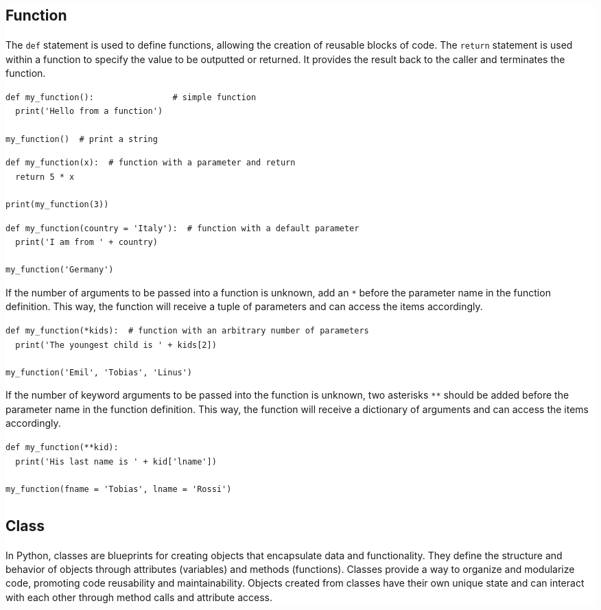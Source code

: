 
## Function

The `def` statement is used to define functions, allowing the creation of reusable blocks of code. The `return` statement is used within a function to specify the value to be outputted or returned. It provides the result back to the caller and terminates the function.

```{code-cell}
def my_function():                # simple function
  print('Hello from a function')

my_function()  # print a string
```

```{code-cell}
def my_function(x):  # function with a parameter and return
  return 5 * x

print(my_function(3))
```

```{code-cell}
def my_function(country = 'Italy'):  # function with a default parameter
  print('I am from ' + country)

my_function('Germany')
```

If the number of arguments to be passed into a function is unknown, add an `*` before the parameter name in the function definition. This way, the function will receive a tuple of parameters and can access the items accordingly.

```{code-cell}
def my_function(*kids):  # function with an arbitrary number of parameters
  print('The youngest child is ' + kids[2])

my_function('Emil', 'Tobias', 'Linus')
```

If the number of keyword arguments to be passed into the function is unknown, two asterisks `**` should be added before the parameter name in the function definition. This way, the function will receive a dictionary of arguments and can access the items accordingly.

```{code-cell}
def my_function(**kid):
  print('His last name is ' + kid['lname'])

my_function(fname = 'Tobias', lname = 'Rossi')
```


## Class

In Python, classes are blueprints for creating objects that encapsulate data and functionality. They define the structure and behavior of objects through attributes (variables) and methods (functions). Classes provide a way to organize and modularize code, promoting code reusability and maintainability. Objects created from classes have their own unique state and can interact with each other through method calls and attribute access.
